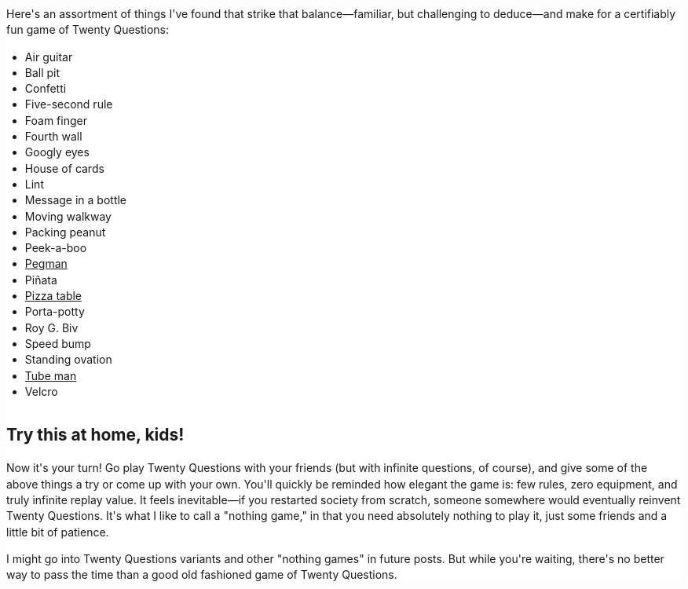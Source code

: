 Here's an assortment of things I've found that strike that balance—familiar, but challenging to deduce—and make for a certifiably fun game of Twenty Questions:

- Air guitar
- Ball pit
- Confetti
- Five-second rule
- Foam finger
- Fourth wall
- Googly eyes
- House of cards
- Lint
- Message in a bottle
- Moving walkway
- Packing peanut
- Peek-a-boo
- [Pegman](https://www.buzzfeednews.com/article/justinesharrock/pegman-googles-weird-art-project-hidden-in-plain-sight)
- Piñata
- [Pizza table](https://en.wikipedia.org/wiki/Pizza_saver)
- Porta-potty
- Roy G. Biv
- Speed bump
- Standing ovation
- [Tube man](https://en.wikipedia.org/wiki/Tube_man)
- Velcro

## Try this at home, kids!

Now it's your turn! Go play Twenty Questions with your friends (but with infinite questions, of course), and give some of the above things a try or come up with your own. You'll quickly be reminded how elegant the game is: few rules, zero equipment, and truly infinite replay value. It feels inevitable—if you restarted society from scratch, someone somewhere would eventually reinvent Twenty Questions. It's what I like to call a "nothing game," in that you need absolutely nothing to play it, just some friends and a little bit of patience.

I might go into Twenty Questions variants and other "nothing games" in future posts. But while you're waiting, there's no better way to pass the time than a good old fashioned game of Twenty Questions.